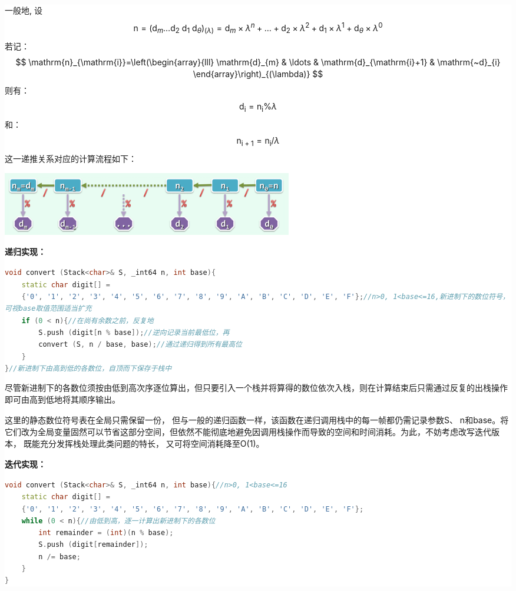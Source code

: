 一般地, 设 
$$
\mathrm{n}=\left(\mathrm{d}_{m} \ldots \mathrm{d}_{2} \mathrm{~d}_{1} \mathrm{~d}_{\theta}\right)_{(\lambda)}=\mathrm{d}_{m} \times \lambda^{n}+\ldots+\mathrm{d}_{2} \times \lambda^{2}+\mathrm{d}_{1} \times \lambda^{1}+\mathrm{d}_{\theta} \times \lambda^{0}
$$
若记：
$$
\mathrm{n}_{\mathrm{i}}=\left(\begin{array}{lll}
\mathrm{d}_{m} & \ldots & \mathrm{d}_{\mathrm{i}+1} & \mathrm{~d}_{i}
\end{array}\right)_{(\lambda)}
$$
则有：
$$
\mathrm{d}_{\mathrm{i}}=\mathrm{n}_{\mathrm{i}} \% \lambda
$$
和：
$$
\mathrm{n}_{\mathrm{i}+1}=\mathrm{n}_{\mathrm{i}} / \lambda
$$
这一递推关系对应的计算流程如下：

![tmp7726](4.%E6%A0%88%E4%B8%8E%E9%98%9F%E5%88%97.assets/tmp7726.png)

**递归实现：**

```C++
void convert (Stack<char>& S, _int64 n, int base){
	static char digit[] = 
	{'0', '1', '2', '3', '4', '5', '6', '7', '8', '9', 'A', 'B', 'C', 'D', 'E', 'F'};//n>0, 1<base<=16,新进制下的数位符号，可视base取值范围适当扩充
	if (0 < n){//在尚有余数之前，反复地
		S.push (digit[n % base]);//逆向记录当前最低位，再
		convert (S, n / base, base);//通过递归得到所有最高位
	}
}//新进制下由高到低的各数位，自顶而下保存于栈中
```

尽管新进制下的各数位须按由低到高次序逐位算出，但只要引入一个栈并将算得的数位依次入栈，则在计算结束后只需通过反复的出栈操作即可由高到低地将其顺序输出。  

这里的静态数位符号表在全局只需保留一份， 但与一般的递归函数一样，该函数在递归调用栈中的每一帧都仍需记录参数S、 n和base。将它们改为全局变量固然可以节省这部分空间，但依然不能彻底地避免因调用栈操作而导致的空间和时间消耗。为此，不妨考虑改写迭代版本， 既能充分发挥栈处理此类问题的特长， 又可将空间消耗降至O(1)。  

**迭代实现：**

```C++
void convert (Stack<char>& S, _int64 n, int base){//n>0, 1<base<=16
	static char digit[] = 
	{'0', '1', '2', '3', '4', '5', '6', '7', '8', '9', 'A', 'B', 'C', 'D', 'E', 'F'};
	while (0 < n){//由低到高，逐一计算出新进制下的各数位
		int remainder = (int)(n % base);
		S.push (digit[remainder]);
		n /= base;
	}
}
```
